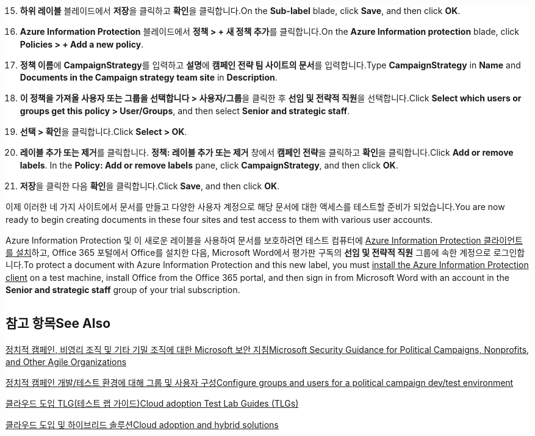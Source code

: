 15. <span data-ttu-id="2f7d3-299">**하위 레이블** 블레이드에서 **저장**을 클릭하고 **확인**을 클릭합니다.</span><span class="sxs-lookup"><span data-stu-id="2f7d3-299">On the **Sub-label** blade, click **Save**, and then click **OK**.</span></span>

16. <span data-ttu-id="2f7d3-300">**Azure Information Protection** 블레이드에서 **정책 > + 새 정책 추가**를 클릭합니다.</span><span class="sxs-lookup"><span data-stu-id="2f7d3-300">On the **Azure Information protection** blade, click **Policies > + Add a new policy**.</span></span>
    
17. <span data-ttu-id="2f7d3-301">**정책 이름**에 **CampaignStrategy**를 입력하고 **설명**에 **캠페인 전략 팀 사이트의 문서**를 입력합니다.</span><span class="sxs-lookup"><span data-stu-id="2f7d3-301">Type **CampaignStrategy** in **Name** and **Documents in the Campaign strategy team site** in **Description**.</span></span>
    
18. <span data-ttu-id="2f7d3-302">**이 정책을 가져올 사용자 또는 그룹을 선택합니다 > 사용자/그룹**을 클릭한 후 **선임 및 전략적 직원**을 선택합니다.</span><span class="sxs-lookup"><span data-stu-id="2f7d3-302">Click **Select which users or groups get this policy > User/Groups**, and then select **Senior and strategic staff**.</span></span>
    
19. <span data-ttu-id="2f7d3-303">**선택 > 확인**을 클릭합니다.</span><span class="sxs-lookup"><span data-stu-id="2f7d3-303">Click **Select > OK**.</span></span>

20. <span data-ttu-id="2f7d3-p109">**레이블 추가 또는 제거**를 클릭합니다. **정책: 레이블 추가 또는 제거** 창에서 **캠페인 전략**을 클릭하고 **확인**을 클릭합니다.</span><span class="sxs-lookup"><span data-stu-id="2f7d3-p109">Click **Add or remove labels**. In the **Policy: Add or remove labels** pane, click **CampaignStrategy**, and then click **OK**.</span></span>   

21. <span data-ttu-id="2f7d3-306">**저장**을 클릭한 다음 **확인**을 클릭합니다.</span><span class="sxs-lookup"><span data-stu-id="2f7d3-306">Click **Save**, and then click **OK**.</span></span>
  
<span data-ttu-id="2f7d3-307">이제 이러한 네 가지 사이트에서 문서를 만들고 다양한 사용자 계정으로 해당 문서에 대한 액세스를 테스트할 준비가 되었습니다.</span><span class="sxs-lookup"><span data-stu-id="2f7d3-307">You are now ready to begin creating documents in these four sites and test access to them with various user accounts.</span></span> 
  
<span data-ttu-id="2f7d3-308">Azure Information Protection 및 이 새로운 레이블을 사용하여 문서를 보호하려면 테스트 컴퓨터에 [Azure Information Protection 클라이언트를 설치](https://docs.microsoft.com/information-protection/rms-client/install-client-app)하고, Office 365 포털에서 Office를 설치한 다음, Microsoft Word에서 평가판 구독의 **선임 및 전략적 직원** 그룹에 속한 계정으로 로그인합니다.</span><span class="sxs-lookup"><span data-stu-id="2f7d3-308">To protect a document with Azure Information Protection and this new label, you must [install the Azure Information Protection client](https://docs.microsoft.com/information-protection/rms-client/install-client-app) on a test machine, install Office from the Office 365 portal, and then sign in from Microsoft Word with an account in the **Senior and strategic staff** group of your trial subscription.</span></span>
  
## <a name="see-also"></a><span data-ttu-id="2f7d3-309">참고 항목</span><span class="sxs-lookup"><span data-stu-id="2f7d3-309">See Also</span></span>

[<span data-ttu-id="2f7d3-310">정치적 캠페인, 비영리 조직 및 기타 기밀 조직에 대한 Microsoft 보안 지침</span><span class="sxs-lookup"><span data-stu-id="2f7d3-310">Microsoft Security Guidance for Political Campaigns, Nonprofits, and Other Agile Organizations</span></span>](microsoft-security-guidance-for-political-campaigns-nonprofits-and-other-agile-o.md)
  
[<span data-ttu-id="2f7d3-311">정치적 캠페인 개발/테스트 환경에 대해 그룹 및 사용자 구성</span><span class="sxs-lookup"><span data-stu-id="2f7d3-311">Configure groups and users for a political campaign dev/test environment</span></span>](configure-groups-and-users-for-a-political-campaign-dev-test-environment.md)
  
[<span data-ttu-id="2f7d3-312">클라우드 도입 TLG(테스트 랩 가이드)</span><span class="sxs-lookup"><span data-stu-id="2f7d3-312">Cloud adoption Test Lab Guides (TLGs)</span></span>](https://docs.microsoft.com/office365/enterprise/cloud-adoption-test-lab-guides-tlgs)
  
[<span data-ttu-id="2f7d3-313">클라우드 도입 및 하이브리드 솔루션</span><span class="sxs-lookup"><span data-stu-id="2f7d3-313">Cloud adoption and hybrid solutions</span></span>](https://docs.microsoft.com/office365/enterprise/cloud-adoption-and-hybrid-solutions)




